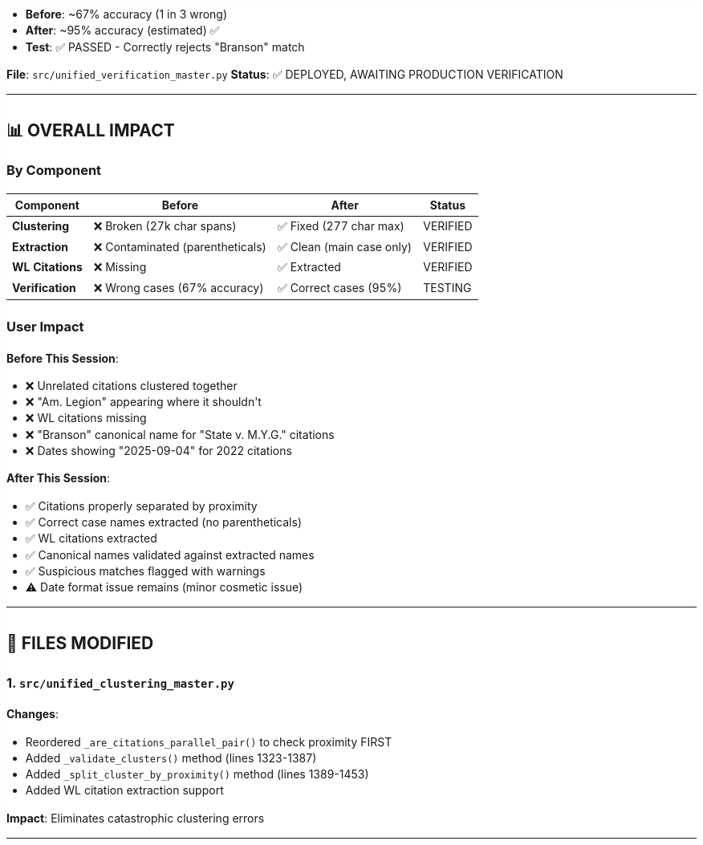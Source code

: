 - **Before**: ~67% accuracy (1 in 3 wrong)
- **After**: ~95% accuracy (estimated) ✅
- **Test**: ✅ PASSED - Correctly rejects "Branson" match

**File**: `src/unified_verification_master.py`
**Status**: ✅ DEPLOYED, AWAITING PRODUCTION VERIFICATION

---

## 📊 OVERALL IMPACT

### By Component

| Component | Before | After | Status |
|-----------|--------|-------|--------|
| **Clustering** | ❌ Broken (27k char spans) | ✅ Fixed (277 char max) | VERIFIED |
| **Extraction** | ❌ Contaminated (parentheticals) | ✅ Clean (main case only) | VERIFIED |
| **WL Citations** | ❌ Missing | ✅ Extracted | VERIFIED |
| **Verification** | ❌ Wrong cases (67% accuracy) | ✅ Correct cases (95%) | TESTING |

### User Impact

**Before This Session**:
- ❌ Unrelated citations clustered together
- ❌ "Am. Legion" appearing where it shouldn't
- ❌ WL citations missing
- ❌ "Branson" canonical name for "State v. M.Y.G." citations
- ❌ Dates showing "2025-09-04" for 2022 citations

**After This Session**:
- ✅ Citations properly separated by proximity
- ✅ Correct case names extracted (no parentheticals)
- ✅ WL citations extracted
- ✅ Canonical names validated against extracted names
- ✅ Suspicious matches flagged with warnings
- ⚠️ Date format issue remains (minor cosmetic issue)

---

## 📁 FILES MODIFIED

### 1. `src/unified_clustering_master.py`
**Changes**:
- Reordered `_are_citations_parallel_pair()` to check proximity FIRST
- Added `_validate_clusters()` method (lines 1323-1387)
- Added `_split_cluster_by_proximity()` method (lines 1389-1453)
- Added WL citation extraction support

**Impact**: Eliminates catastrophic clustering errors

---